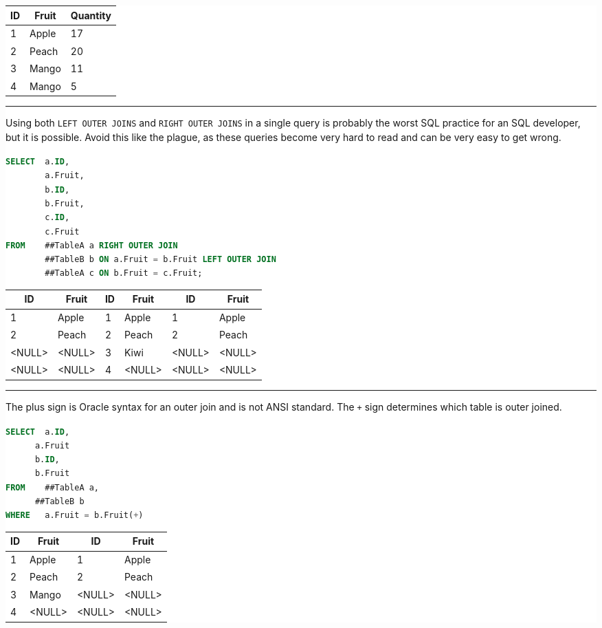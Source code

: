 | ID | Fruit | Quantity |
|----|-------|----------|
| 1  | Apple | 17       |
| 2  | Peach | 20       |
| 3  | Mango | 11       |
| 4  | Mango | 5        |
                                     
-----------------------------------------------------------

Using both `LEFT OUTER JOINS` and `RIGHT OUTER JOINS` in a single query is probably the worst SQL practice for an SQL developer, but it is possible.  Avoid this like the plague, as these queries become very hard to read and can be very easy to get wrong.

```sql
SELECT  a.ID,
        a.Fruit,
        b.ID,
        b.Fruit,
        c.ID,
        c.Fruit
FROM    ##TableA a RIGHT OUTER JOIN
        ##TableB b ON a.Fruit = b.Fruit LEFT OUTER JOIN
        ##TableA c ON b.Fruit = c.Fruit;
```

|   ID    |  Fruit  | ID |  Fruit  |   ID    |  Fruit  |
|---------|---------|----|---------|---------|---------|
| 1       | Apple   | 1  | Apple   | 1       | Apple   |
| 2       | Peach   | 2  | Peach   | 2       | Peach   |
| \<NULL> | \<NULL> | 3  | Kiwi    | \<NULL> | \<NULL> |
| \<NULL> | \<NULL> | 4  | \<NULL> | \<NULL> | \<NULL> |

-----------------------------------------------------------

The plus sign is Oracle syntax for an outer join and is not ANSI standard.  The `+` sign determines which table is outer joined.
  
  ```sql
  SELECT  a.ID,
        a.Fruit
        b.ID,
        b.Fruit
FROM    ##TableA a,
        ##TableB b
WHERE   a.Fruit = b.Fruit(+)
```
  
| ID |  Fruit  |   ID    |  Fruit  |
|----|---------|---------|---------|
| 1  | Apple   | 1       | Apple   |
| 2  | Peach   | 2       | Peach   |
| 3  | Mango   | \<NULL> | \<NULL> |
| 4  | \<NULL> | \<NULL> | \<NULL> |
  